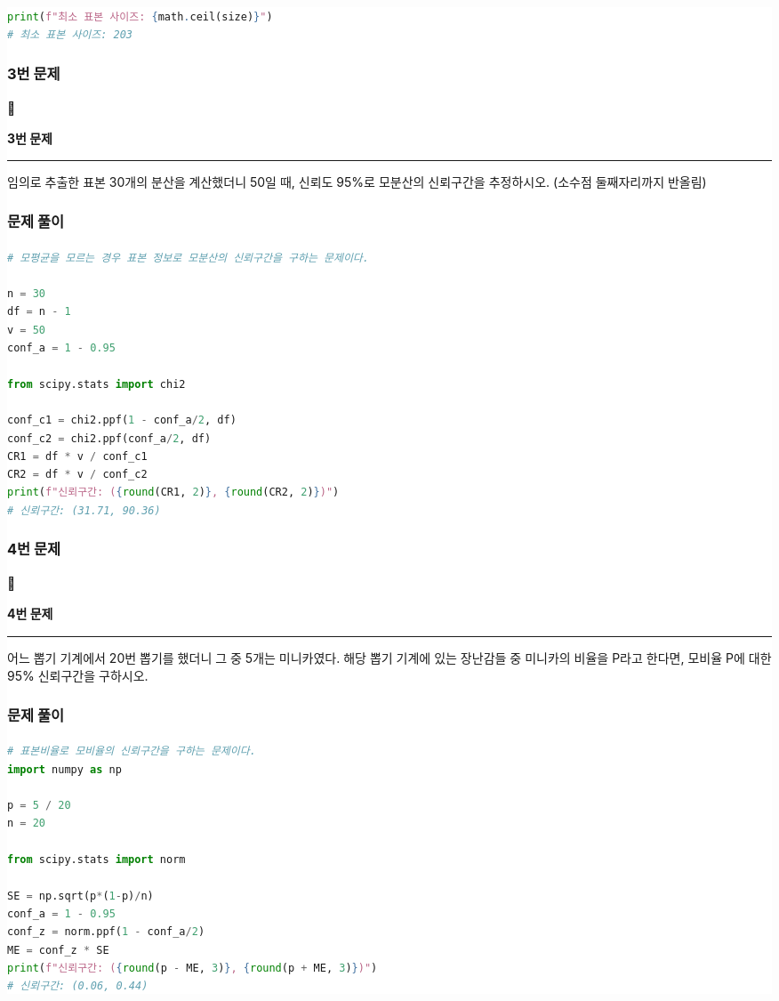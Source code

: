 ```python
print(f"최소 표본 사이즈: {math.ceil(size)}")
# 최소 표본 사이즈: 203
```

### 3번 문제

<aside>
📌

**3번 문제**

---

임의로 추출한 표본 30개의 분산을 계산했더니 50일 때, 신뢰도 95%로 모분산의 신뢰구간을 추정하시오. (소수점 둘째자리까지 반올림)

</aside>

### 문제 풀이

```python
# 모평균을 모르는 경우 표본 정보로 모분산의 신뢰구간을 구하는 문제이다.

n = 30
df = n - 1
v = 50
conf_a = 1 - 0.95

from scipy.stats import chi2

conf_c1 = chi2.ppf(1 - conf_a/2, df)
conf_c2 = chi2.ppf(conf_a/2, df)
CR1 = df * v / conf_c1
CR2 = df * v / conf_c2
print(f"신뢰구간: ({round(CR1, 2)}, {round(CR2, 2)})")
# 신뢰구간: (31.71, 90.36)
```

### 4번 문제

<aside>
📌

**4번 문제**

---

어느 뽑기 기계에서 20번 뽑기를 했더니 그 중 5개는 미니카였다. 해당 뽑기 기계에 있는 장난감들 중 미니카의 비율을 P라고 한다면, 모비율 P에 대한 95% 신뢰구간을 구하시오.

</aside>

### 문제 풀이

```python
# 표본비율로 모비율의 신뢰구간을 구하는 문제이다.
import numpy as np

p = 5 / 20
n = 20

from scipy.stats import norm

SE = np.sqrt(p*(1-p)/n)
conf_a = 1 - 0.95
conf_z = norm.ppf(1 - conf_a/2)
ME = conf_z * SE
print(f"신뢰구간: ({round(p - ME, 3)}, {round(p + ME, 3)})")
# 신뢰구간: (0.06, 0.44)
```